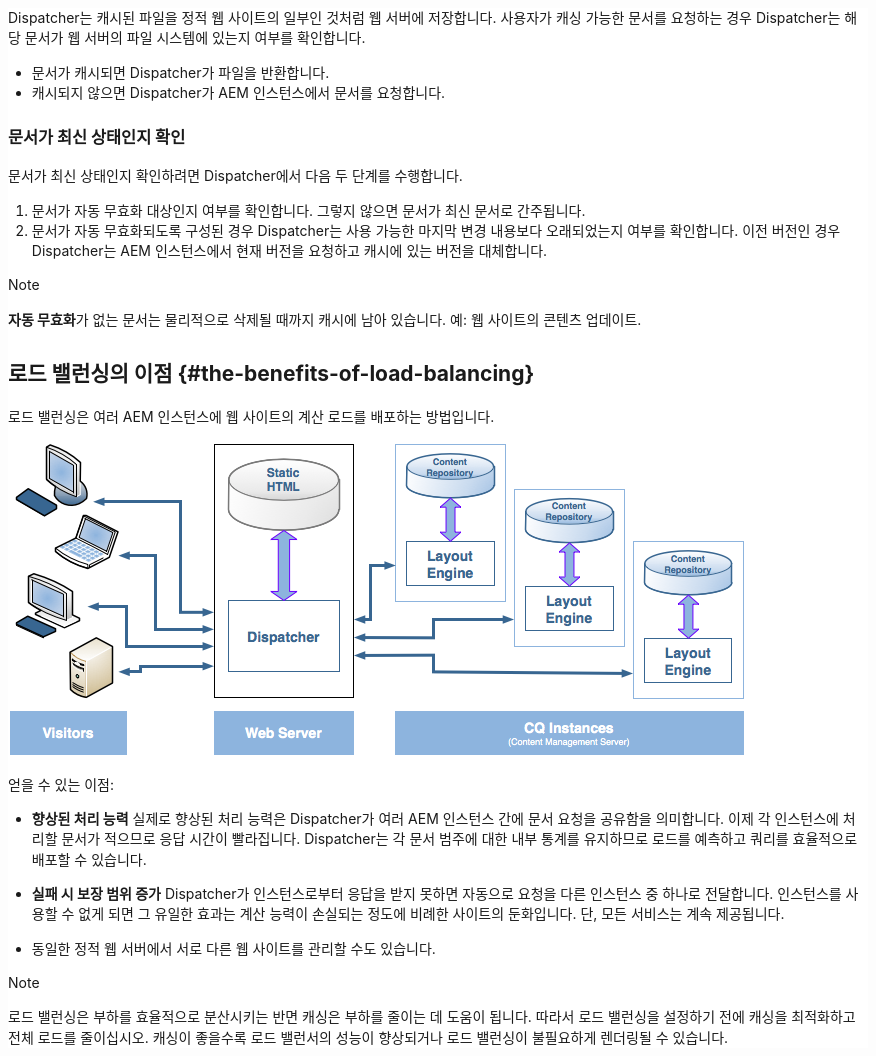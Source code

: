 Dispatcher는 캐시된 파일을 정적 웹 사이트의 일부인 것처럼 웹 서버에 저장합니다. 사용자가 캐싱 가능한 문서를 요청하는 경우 Dispatcher는 해당 문서가 웹 서버의 파일 시스템에 있는지 여부를 확인합니다.

* 문서가 캐시되면 Dispatcher가 파일을 반환합니다.
* 캐시되지 않으면 Dispatcher가 AEM 인스턴스에서 문서를 요청합니다.

### 문서가 최신 상태인지 확인

문서가 최신 상태인지 확인하려면 Dispatcher에서 다음 두 단계를 수행합니다.

1. 문서가 자동 무효화 대상인지 여부를 확인합니다. 그렇지 않으면 문서가 최신 문서로 간주됩니다.
1. 문서가 자동 무효화되도록 구성된 경우 Dispatcher는 사용 가능한 마지막 변경 내용보다 오래되었는지 여부를 확인합니다. 이전 버전인 경우 Dispatcher는 AEM 인스턴스에서 현재 버전을 요청하고 캐시에 있는 버전을 대체합니다.

>[!NOTE]
>
>**자동 무효화**&#x200B;가 없는 문서는 물리적으로 삭제될 때까지 캐시에 남아 있습니다. 예: 웹 사이트의 콘텐츠 업데이트.

## 로드 밸런싱의 이점 {#the-benefits-of-load-balancing}

로드 밸런싱은 여러 AEM 인스턴스에 웹 사이트의 계산 로드를 배포하는 방법입니다.

![](assets/chlimage_1-7.png)

얻을 수 있는 이점:

* **향상된 처리 능력**
실제로 향상된 처리 능력은 Dispatcher가 여러 AEM 인스턴스 간에 문서 요청을 공유함을 의미합니다. 이제 각 인스턴스에 처리할 문서가 적으므로 응답 시간이 빨라집니다. Dispatcher는 각 문서 범주에 대한 내부 통계를 유지하므로 로드를 예측하고 쿼리를 효율적으로 배포할 수 있습니다.

* **실패 시 보장 범위 증가**
Dispatcher가 인스턴스로부터 응답을 받지 못하면 자동으로 요청을 다른 인스턴스 중 하나로 전달합니다. 인스턴스를 사용할 수 없게 되면 그 유일한 효과는 계산 능력이 손실되는 정도에 비례한 사이트의 둔화입니다. 단, 모든 서비스는 계속 제공됩니다.

* 동일한 정적 웹 서버에서 서로 다른 웹 사이트를 관리할 수도 있습니다.

>[!NOTE]
>
>로드 밸런싱은 부하를 효율적으로 분산시키는 반면 캐싱은 부하를 줄이는 데 도움이 됩니다. 따라서 로드 밸런싱을 설정하기 전에 캐싱을 최적화하고 전체 로드를 줄이십시오. 캐싱이 좋을수록 로드 밸런서의 성능이 향상되거나 로드 밸런싱이 불필요하게 렌더링될 수 있습니다.
